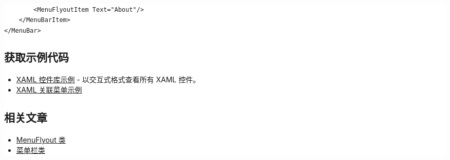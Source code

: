 ```xaml
        <MenuFlyoutItem Text="About"/>
    </MenuBarItem>
</MenuBar>
```

## <a name="get-the-sample-code"></a>获取示例代码

- [XAML 控件库示例](https://github.com/Microsoft/Windows-universal-samples/tree/master/Samples/XamlUIBasics) - 以交互式格式查看所有 XAML 控件。
- [XAML 关联菜单示例](https://github.com/Microsoft/Windows-universal-samples/tree/master/Samples/XamlContextMenu)

## <a name="related-articles"></a>相关文章

- [MenuFlyout 类](https://msdn.microsoft.com/library/windows/apps/dn299030)
- [菜单栏类](/uwp/api/Windows.UI.Xaml.Controls.MenuBar)

